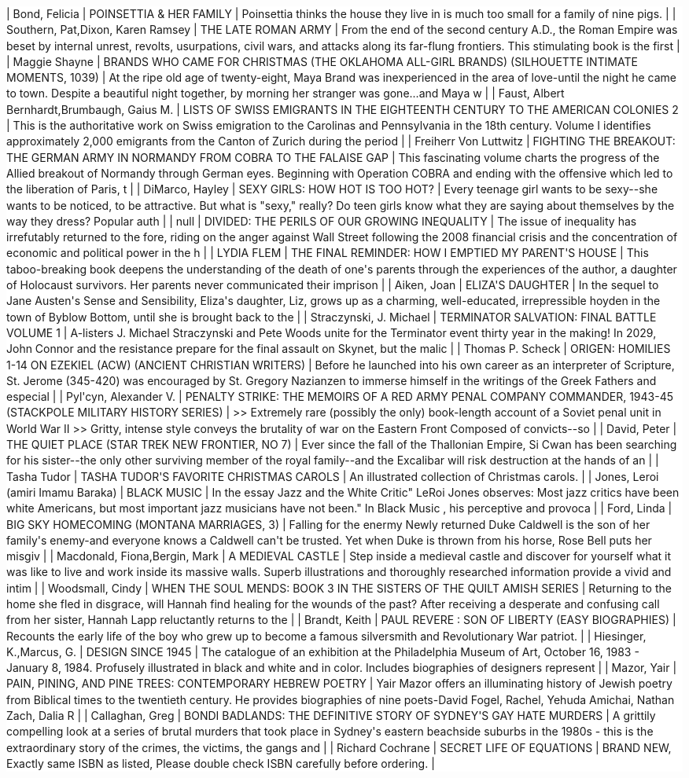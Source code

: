 | Bond, Felicia | POINSETTIA &AMP; HER FAMILY | Poinsettia thinks the house they live in is much too small for a family of nine pigs. |
| Southern, Pat,Dixon, Karen Ramsey | THE LATE ROMAN ARMY | From the end of the second century A.D., the Roman Empire was beset by internal unrest, revolts, usurpations, civil wars, and attacks along its far-flung frontiers. This stimulating book is the first  |
| Maggie Shayne | BRANDS WHO CAME FOR CHRISTMAS (THE OKLAHOMA ALL-GIRL BRANDS) (SILHOUETTE INTIMATE MOMENTS, 1039) | At the ripe old age of twenty-eight, Maya Brand was inexperienced in the area of love-until the night he came to town. Despite a beautiful night together, by morning her stranger was gone...and Maya w |
| Faust, Albert Bernhardt,Brumbaugh, Gaius M. | LISTS OF SWISS EMIGRANTS IN THE EIGHTEENTH CENTURY TO THE AMERICAN COLONIES 2 | This is the authoritative work on Swiss emigration to the Carolinas and Pennsylvania in the 18th century. Volume I identifies approximately 2,000 emigrants from the Canton of Zurich during the period  |
| Freiherr Von Luttwitz | FIGHTING THE BREAKOUT: THE GERMAN ARMY IN NORMANDY FROM COBRA TO THE FALAISE GAP | This fascinating volume charts the progress of the Allied breakout of Normandy through German eyes. Beginning with Operation COBRA and ending with the offensive which led to the liberation of Paris, t |
| DiMarco, Hayley | SEXY GIRLS: HOW HOT IS TOO HOT? | Every teenage girl wants to be sexy--she wants to be noticed, to be attractive. But what is "sexy," really? Do teen girls know what they are saying about themselves by the way they dress? Popular auth |
| null | DIVIDED: THE PERILS OF OUR GROWING INEQUALITY | The issue of inequality has irrefutably returned to the fore, riding on the anger against Wall Street following the 2008 financial crisis and the concentration of economic and political power in the h |
| LYDIA FLEM | THE FINAL REMINDER: HOW I EMPTIED MY PARENT'S HOUSE | This taboo-breaking book deepens the understanding of the death of one's parents through the experiences of the author, a daughter of Holocaust survivors. Her parents never communicated their imprison |
| Aiken, Joan | ELIZA'S DAUGHTER | In the sequel to Jane Austen's Sense and Sensibility, Eliza's daughter, Liz, grows up as a charming, well-educated, irrepressible hoyden in the town of Byblow Bottom, until she is brought back to the  |
| Straczynski, J. Michael | TERMINATOR SALVATION: FINAL BATTLE VOLUME 1 | A-listers J. Michael Straczynski and Pete Woods unite for the Terminator event thirty year in the making! In 2029, John Connor and the resistance prepare for the final assault on Skynet, but the malic |
| Thomas P. Scheck | ORIGEN: HOMILIES 1-14 ON EZEKIEL (ACW) (ANCIENT CHRISTIAN WRITERS) | Before he launched into his own career as an interpreter of Scripture, St. Jerome (345-420) was encouraged by St. Gregory Nazianzen to immerse himself in the writings of the Greek Fathers and especial |
| Pyl'cyn, Alexander V. | PENALTY STRIKE: THE MEMOIRS OF A RED ARMY PENAL COMPANY COMMANDER, 1943-45 (STACKPOLE MILITARY HISTORY SERIES) |  >> Extremely rare (possibly the only) book-length account of a Soviet penal unit in World War II  >> Gritty, intense style conveys the brutality of war on the Eastern Front   Composed of convicts--so |
| David, Peter | THE QUIET PLACE (STAR TREK NEW FRONTIER, NO 7) | Ever since the fall of the Thallonian Empire, Si Cwan has been searching for his sister--the only other surviving member of the royal family--and the Excalibar will risk destruction at the hands of an |
| Tasha Tudor | TASHA TUDOR'S FAVORITE CHRISTMAS CAROLS | An illustrated collection of Christmas carols. |
| Jones, Leroi (amiri Imamu Baraka) | BLACK MUSIC | In the essay Jazz and the White Critic" LeRoi Jones observes: Most jazz critics have been white Americans, but most important jazz musicians have not been." In Black Music , his perceptive and provoca |
| Ford, Linda | BIG SKY HOMECOMING (MONTANA MARRIAGES, 3) | Falling for the enermy   Newly returned Duke Caldwell is the son of her family's enemy-and everyone knows a Caldwell can't be trusted. Yet when Duke is thrown from his horse, Rose Bell puts her misgiv |
| Macdonald, Fiona,Bergin, Mark | A MEDIEVAL CASTLE | Step inside a medieval castle and discover for yourself what it was like to live and work inside its massive walls. Superb illustrations and thoroughly researched information provide a vivid and intim |
| Woodsmall, Cindy | WHEN THE SOUL MENDS: BOOK 3 IN THE SISTERS OF THE QUILT AMISH SERIES | Returning to the home she fled in disgrace, will Hannah find healing for the wounds of the past?  After receiving a desperate and confusing call from her sister, Hannah Lapp reluctantly returns to the |
| Brandt, Keith | PAUL REVERE : SON OF LIBERTY (EASY BIOGRAPHIES) | Recounts the early life of the boy who grew up to become a famous silversmith and Revolutionary War patriot. |
| Hiesinger, K.,Marcus, G. | DESIGN SINCE 1945 | The catalogue of an exhibition at the Philadelphia Museum of Art, October 16, 1983 - January 8, 1984. Profusely illustrated in black and white and in color. Includes biographies of designers represent |
| Mazor, Yair | PAIN, PINING, AND PINE TREES: CONTEMPORARY HEBREW POETRY | Yair Mazor offers an illuminating history of Jewish poetry from Biblical times to the twentieth century. He provides biographies of nine poets-David Fogel, Rachel, Yehuda Amichai, Nathan Zach, Dalia R |
| Callaghan, Greg | BONDI BADLANDS: THE DEFINITIVE STORY OF SYDNEY'S GAY HATE MURDERS | A grittily compelling look at a series of brutal murders that took place in Sydney's eastern beachside suburbs in the 1980s - this is the extraordinary story of the crimes, the victims, the gangs and  |
| Richard Cochrane | SECRET LIFE OF EQUATIONS | BRAND NEW, Exactly same ISBN as listed, Please double check ISBN carefully before ordering. |